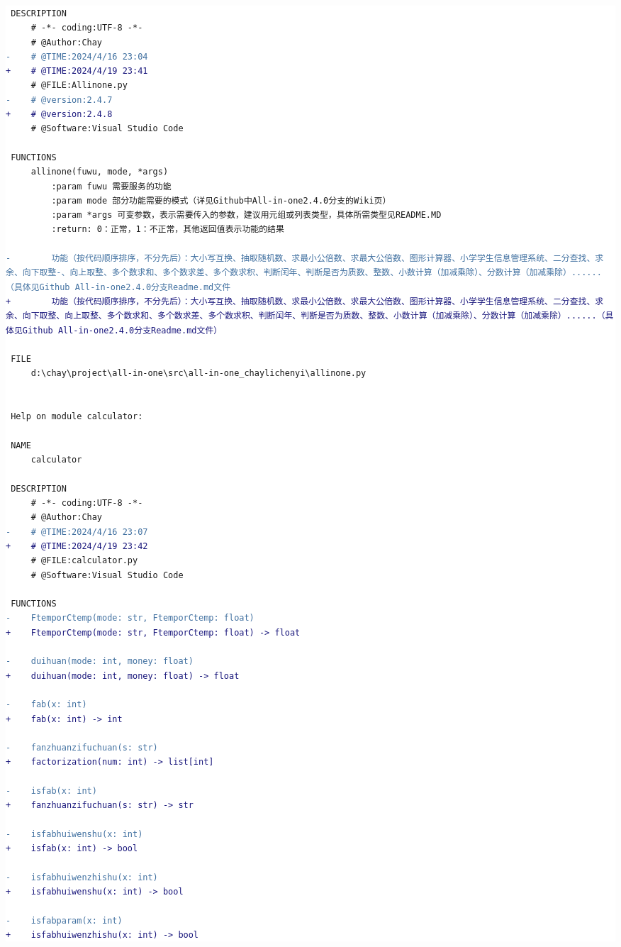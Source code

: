 ```diff
 DESCRIPTION
     # -*- coding:UTF-8 -*-
     # @Author:Chay
-    # @TIME:2024/4/16 23:04
+    # @TIME:2024/4/19 23:41
     # @FILE:Allinone.py
-    # @version:2.4.7
+    # @version:2.4.8
     # @Software:Visual Studio Code
 
 FUNCTIONS
     allinone(fuwu, mode, *args)
         :param fuwu 需要服务的功能
         :param mode 部分功能需要的模式（详见Github中All-in-one2.4.0分支的Wiki页）
         :param *args 可变参数，表示需要传入的参数，建议用元组或列表类型，具体所需类型见README.MD
         :return: 0：正常，1：不正常，其他返回值表示功能的结果
 
-        功能（按代码顺序排序，不分先后）：大小写互换、抽取随机数、求最小公倍数、求最大公倍数、图形计算器、小学学生信息管理系统、二分查找、求余、向下取整-、向上取整、多个数求和、多个数求差、多个数求积、判断闰年、判断是否为质数、整数、小数计算（加减乘除）、分数计算（加减乘除）......（具体见Github All-in-one2.4.0分支Readme.md文件
+        功能（按代码顺序排序，不分先后）：大小写互换、抽取随机数、求最小公倍数、求最大公倍数、图形计算器、小学学生信息管理系统、二分查找、求余、向下取整、向上取整、多个数求和、多个数求差、多个数求积、判断闰年、判断是否为质数、整数、小数计算（加减乘除）、分数计算（加减乘除）......（具体见Github All-in-one2.4.0分支Readme.md文件）
 
 FILE
     d:\chay\project\all-in-one\src\all-in-one_chaylichenyi\allinone.py
 
 
 Help on module calculator:
 
 NAME
     calculator
 
 DESCRIPTION
     # -*- coding:UTF-8 -*-
     # @Author:Chay
-    # @TIME:2024/4/16 23:07
+    # @TIME:2024/4/19 23:42
     # @FILE:calculator.py
     # @Software:Visual Studio Code
 
 FUNCTIONS
-    FtemporCtemp(mode: str, FtemporCtemp: float)
+    FtemporCtemp(mode: str, FtemporCtemp: float) -> float
 
-    duihuan(mode: int, money: float)
+    duihuan(mode: int, money: float) -> float
 
-    fab(x: int)
+    fab(x: int) -> int
 
-    fanzhuanzifuchuan(s: str)
+    factorization(num: int) -> list[int]
 
-    isfab(x: int)
+    fanzhuanzifuchuan(s: str) -> str
 
-    isfabhuiwenshu(x: int)
+    isfab(x: int) -> bool
 
-    isfabhuiwenzhishu(x: int)
+    isfabhuiwenshu(x: int) -> bool
 
-    isfabparam(x: int)
+    isfabhuiwenzhishu(x: int) -> bool
```